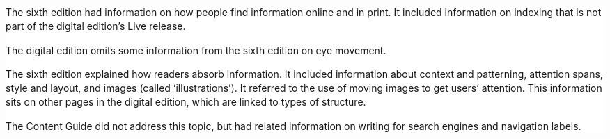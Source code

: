 The sixth edition had information on how people find information online and in print. It included information on indexing that is not part of the digital edition’s Live release.

The digital edition omits some information from the sixth edition on eye movement.

The sixth edition explained how readers absorb information. It included information about context and patterning, attention spans, style and layout, and images (called ‘illustrations’). It referred to the use of moving images to get users’ attention. This information sits on other pages in the digital edition, which are linked to types of structure.

The Content Guide did not address this topic, but had related information on writing for search engines and navigation labels.